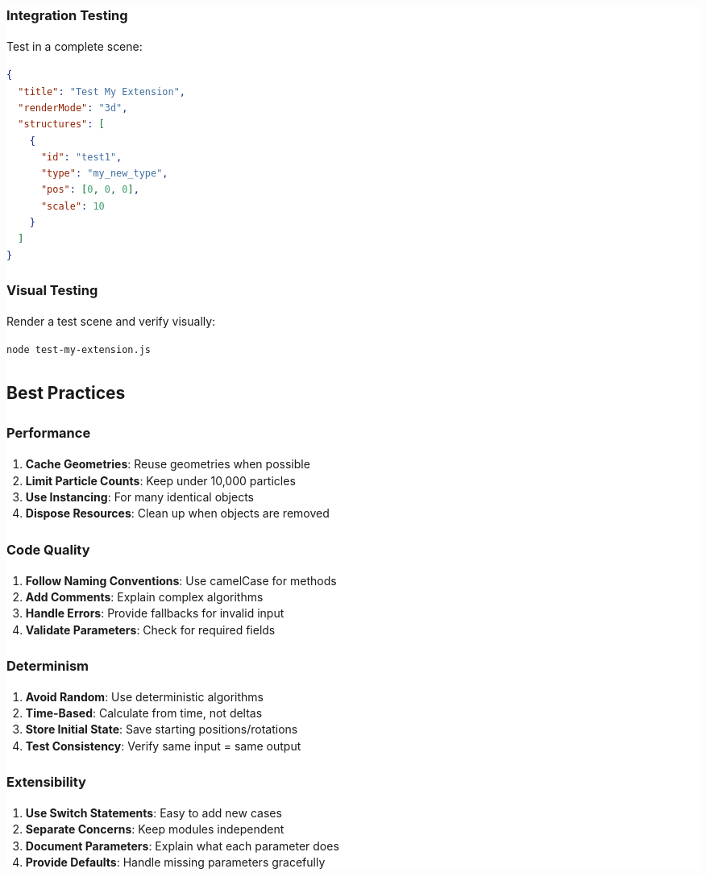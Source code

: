 ### Integration Testing

Test in a complete scene:

```json
{
  "title": "Test My Extension",
  "renderMode": "3d",
  "structures": [
    {
      "id": "test1",
      "type": "my_new_type",
      "pos": [0, 0, 0],
      "scale": 10
    }
  ]
}
```

### Visual Testing

Render a test scene and verify visually:

```bash
node test-my-extension.js
```

## Best Practices

### Performance

1. **Cache Geometries**: Reuse geometries when possible
2. **Limit Particle Counts**: Keep under 10,000 particles
3. **Use Instancing**: For many identical objects
4. **Dispose Resources**: Clean up when objects are removed

### Code Quality

1. **Follow Naming Conventions**: Use camelCase for methods
2. **Add Comments**: Explain complex algorithms
3. **Handle Errors**: Provide fallbacks for invalid input
4. **Validate Parameters**: Check for required fields

### Determinism

1. **Avoid Random**: Use deterministic algorithms
2. **Time-Based**: Calculate from time, not deltas
3. **Store Initial State**: Save starting positions/rotations
4. **Test Consistency**: Verify same input = same output

### Extensibility

1. **Use Switch Statements**: Easy to add new cases
2. **Separate Concerns**: Keep modules independent
3. **Document Parameters**: Explain what each parameter does
4. **Provide Defaults**: Handle missing parameters gracefully
